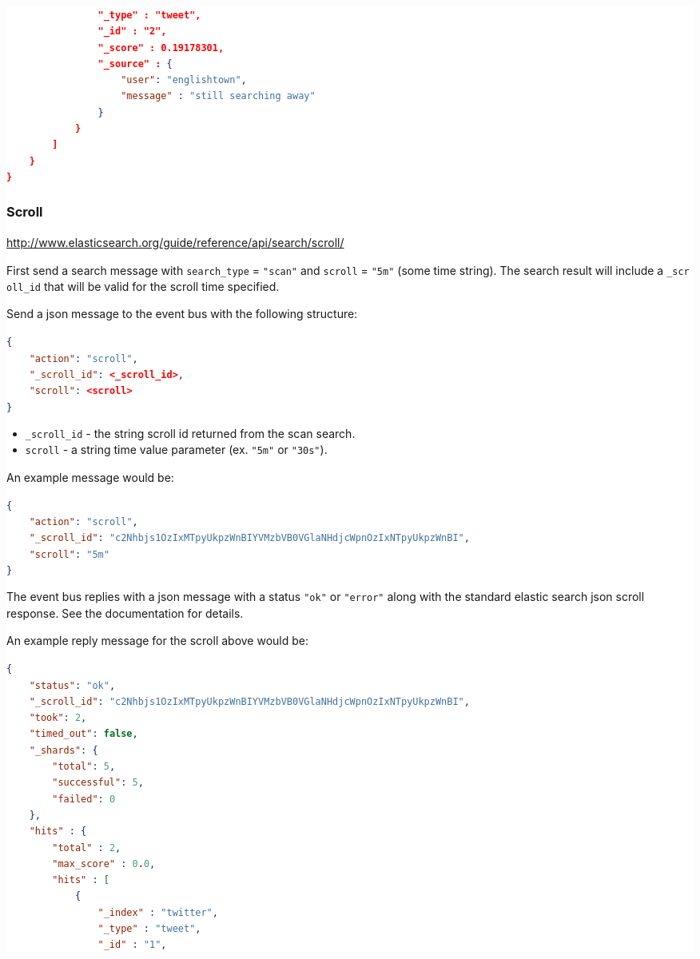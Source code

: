 ```json
                "_type" : "tweet",
                "_id" : "2",
                "_score" : 0.19178301,
                "_source" : {
                    "user": "englishtown",
                    "message" : "still searching away"
                }
            }
        ]
    }
}
```


### Scroll

http://www.elasticsearch.org/guide/reference/api/search/scroll/

First send a search message with `search_type` = `"scan"` and `scroll` = `"5m"` (some time string).  The search result will include a `_scroll_id` that will be valid for the scroll time specified.


Send a json message to the event bus with the following structure:

```json
{
    "action": "scroll",
    "_scroll_id": <_scroll_id>,
    "scroll": <scroll>
}
```

* `_scroll_id` - the string scroll id returned from the scan search.
* `scroll` - a string time value parameter (ex. `"5m"` or `"30s"`).


An example message would be:

```json
{
    "action": "scroll",
    "_scroll_id": "c2Nhbjs1OzIxMTpyUkpzWnBIYVMzbVB0VGlaNHdjcWpnOzIxNTpyUkpzWnBI",
    "scroll": "5m"
}
```

The event bus replies with a json message with a status `"ok"` or `"error"` along with the standard elastic search json scroll response.  See the documentation for details.

An example reply message for the scroll above would be:

```json
{
    "status": "ok",
    "_scroll_id": "c2Nhbjs1OzIxMTpyUkpzWnBIYVMzbVB0VGlaNHdjcWpnOzIxNTpyUkpzWnBI",
    "took": 2,
    "timed_out": false,
    "_shards": {
        "total": 5,
        "successful": 5,
        "failed": 0
    },
    "hits" : {
        "total" : 2,
        "max_score" : 0.0,
        "hits" : [
            {
                "_index" : "twitter",
                "_type" : "tweet",
                "_id" : "1",
```